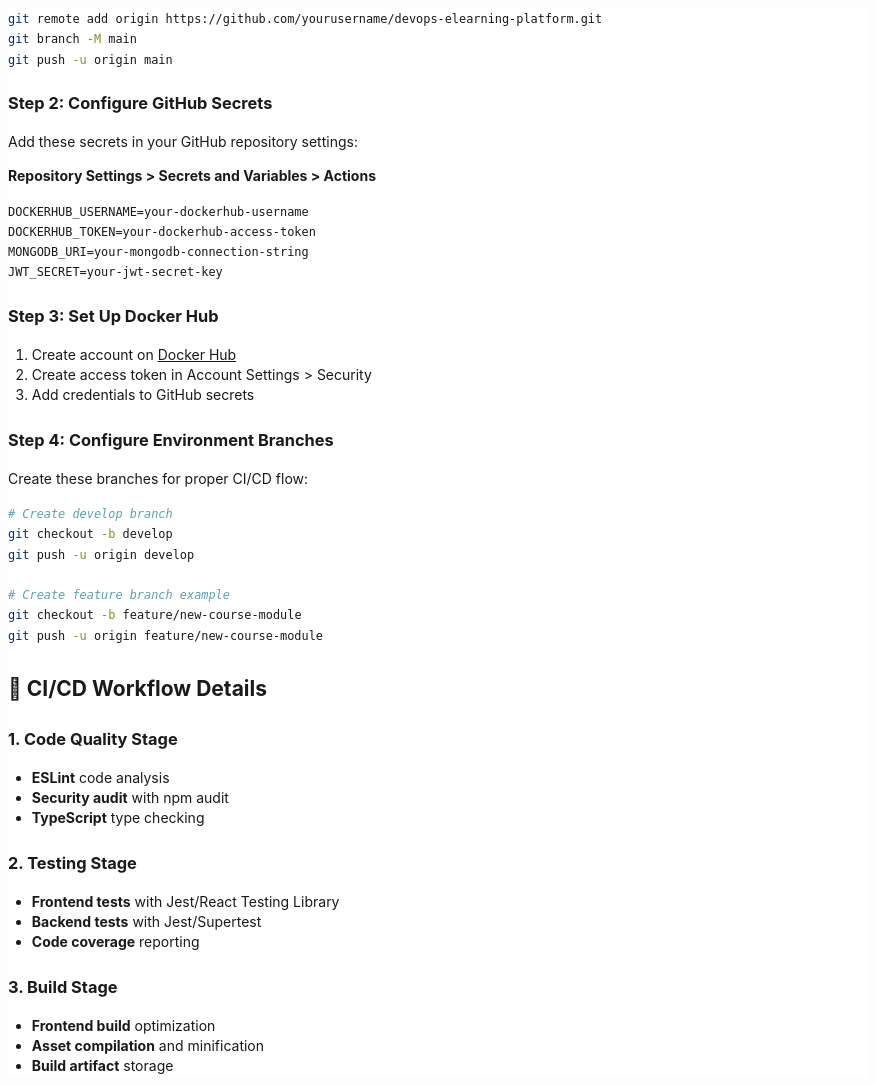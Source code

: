 ```bash
git remote add origin https://github.com/yourusername/devops-elearning-platform.git
git branch -M main
git push -u origin main
```

### Step 2: Configure GitHub Secrets

Add these secrets in your GitHub repository settings:

**Repository Settings > Secrets and Variables > Actions**

```
DOCKERHUB_USERNAME=your-dockerhub-username
DOCKERHUB_TOKEN=your-dockerhub-access-token
MONGODB_URI=your-mongodb-connection-string
JWT_SECRET=your-jwt-secret-key
```

### Step 3: Set Up Docker Hub

1. Create account on [Docker Hub](https://hub.docker.com)
2. Create access token in Account Settings > Security
3. Add credentials to GitHub secrets

### Step 4: Configure Environment Branches

Create these branches for proper CI/CD flow:

```bash
# Create develop branch
git checkout -b develop
git push -u origin develop

# Create feature branch example
git checkout -b feature/new-course-module
git push -u origin feature/new-course-module
```

## 🔄 CI/CD Workflow Details

### 1. Code Quality Stage
- **ESLint** code analysis
- **Security audit** with npm audit
- **TypeScript** type checking

### 2. Testing Stage
- **Frontend tests** with Jest/React Testing Library
- **Backend tests** with Jest/Supertest
- **Code coverage** reporting

### 3. Build Stage
- **Frontend build** optimization
- **Asset compilation** and minification
- **Build artifact** storage
